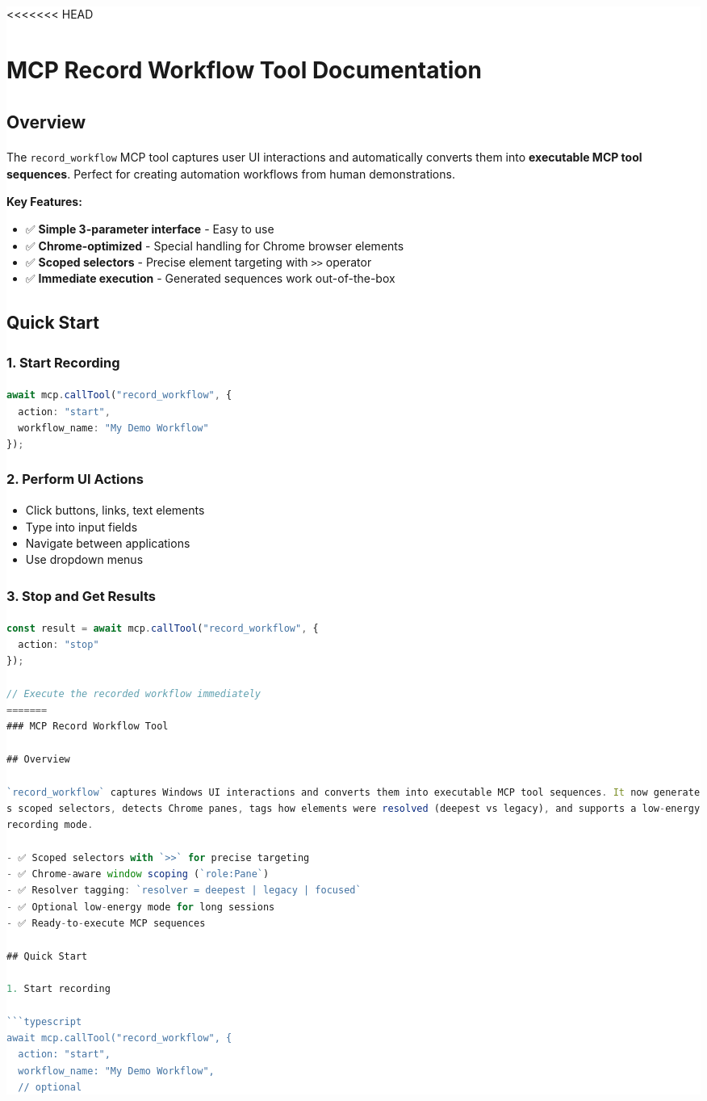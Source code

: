<<<<<<< HEAD
# MCP Record Workflow Tool Documentation

## Overview

The `record_workflow` MCP tool captures user UI interactions and automatically converts them into **executable MCP tool sequences**. Perfect for creating automation workflows from human demonstrations.

**Key Features:**
- ✅ **Simple 3-parameter interface** - Easy to use
- ✅ **Chrome-optimized** - Special handling for Chrome browser elements
- ✅ **Scoped selectors** - Precise element targeting with `>>` operator
- ✅ **Immediate execution** - Generated sequences work out-of-the-box

## Quick Start

### 1. Start Recording
```typescript
await mcp.callTool("record_workflow", {
  action: "start",
  workflow_name: "My Demo Workflow"
});
```

### 2. Perform UI Actions
- Click buttons, links, text elements
- Type into input fields
- Navigate between applications
- Use dropdown menus

### 3. Stop and Get Results
```typescript
const result = await mcp.callTool("record_workflow", {
  action: "stop"
});

// Execute the recorded workflow immediately
=======
### MCP Record Workflow Tool

## Overview

`record_workflow` captures Windows UI interactions and converts them into executable MCP tool sequences. It now generates scoped selectors, detects Chrome panes, tags how elements were resolved (deepest vs legacy), and supports a low-energy recording mode.

- ✅ Scoped selectors with `>>` for precise targeting
- ✅ Chrome-aware window scoping (`role:Pane`)
- ✅ Resolver tagging: `resolver = deepest | legacy | focused`
- ✅ Optional low-energy mode for long sessions
- ✅ Ready-to-execute MCP sequences

## Quick Start

1. Start recording

```typescript
await mcp.callTool("record_workflow", {
  action: "start",
  workflow_name: "My Demo Workflow",
  // optional
```